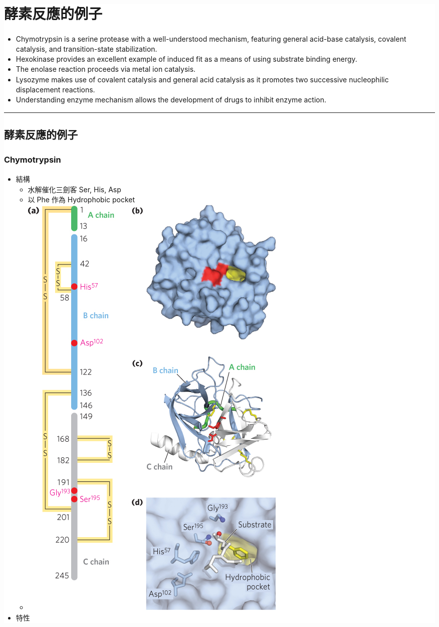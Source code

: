 # 酵素反應的例子

- Chymotrypsin is a serine protease with a well-understood mechanism, featuring general acid-base catalysis, covalent catalysis, and transition-state stabilization.
- Hexokinase provides an excellent example of induced fit as a means of using substrate binding energy.
- The enolase reaction proceeds via metal ion catalysis.
- Lysozyme makes use of covalent catalysis and general acid catalysis as it promotes two successive nucleophilic displacement reactions.
- Understanding enzyme mechanism allows the development of drugs to inhibit enzyme action.

* * *

## 酵素反應的例子

### Chymotrypsin

- 結構
  - 水解催化三劍客 Ser, His, Asp
  - 以 Phe 作為 Hydrophobic pocket
  - ![](酵素反應的例子.assets/89967fd291129e06d93a95ec1c481342.png)
- 特性